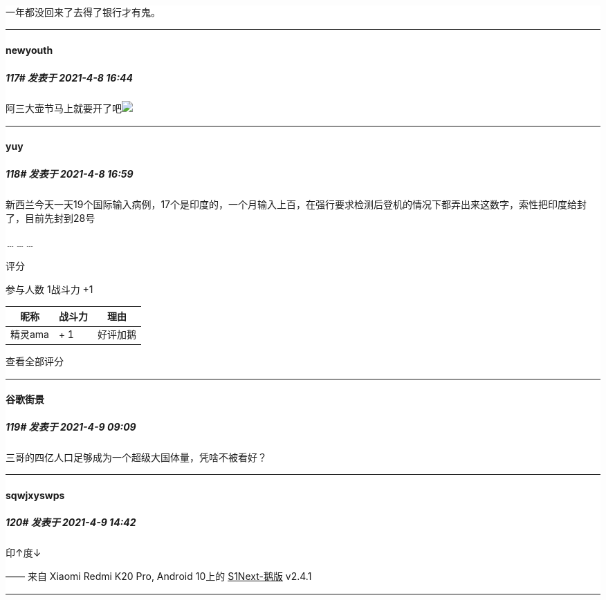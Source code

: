 一年都没回来了去得了银行才有鬼。


*****

####  newyouth  
##### 117#       发表于 2021-4-8 16:44


阿三大壶节马上就要开了吧<img src="https://static.saraba1st.com/image/smiley/face2017/048.png" referrerpolicy="no-referrer">


*****

####  yuy  
##### 118#       发表于 2021-4-8 16:59


新西兰今天一天19个国际输入病例，17个是印度的，一个月输入上百，在强行要求检测后登机的情况下都弄出来这数字，索性把印度给封了，目前先封到28号


﹍﹍﹍

评分


 参与人数 1战斗力 +1

|昵称|战斗力|理由|
|----|---|---|
| 精灵ama| + 1|好评加鹅|


查看全部评分


*****

####  谷歌街景  
##### 119#       发表于 2021-4-9 09:09


三哥的四亿人口足够成为一个超级大国体量，凭啥不被看好？


*****

####  sqwjxyswps  
##### 120#       发表于 2021-4-9 14:42


印↑度↓

—— 来自 Xiaomi Redmi K20 Pro, Android 10上的 [S1Next-鹅版](https://github.com/ykrank/S1-Next/releases) v2.4.1




*****
